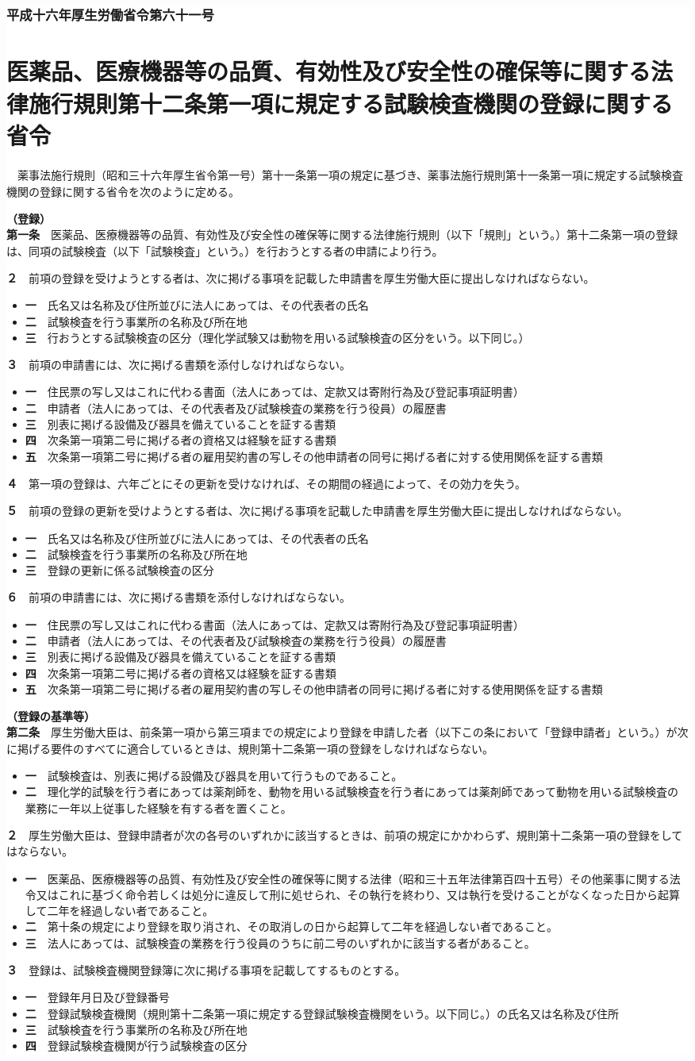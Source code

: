### 平成十六年厚生労働省令第六十一号  
# 医薬品、医療機器等の品質、有効性及び安全性の確保等に関する法律施行規則第十二条第一項に規定する試験検査機関の登録に関する省令  
　薬事法施行規則（昭和三十六年厚生省令第一号）第十一条第一項の規定に基づき、薬事法施行規則第十一条第一項に規定する試験検査機関の登録に関する省令を次のように定める。  
  
**（登録）**  
**第一条**　医薬品、医療機器等の品質、有効性及び安全性の確保等に関する法律施行規則（以下「規則」という。）第十二条第一項の登録は、同項の試験検査（以下「試験検査」という。）を行おうとする者の申請により行う。  
  
**２**　前項の登録を受けようとする者は、次に掲げる事項を記載した申請書を厚生労働大臣に提出しなければならない。  
* **一**　氏名又は名称及び住所並びに法人にあっては、その代表者の氏名  
* **二**　試験検査を行う事業所の名称及び所在地  
* **三**　行おうとする試験検査の区分（理化学試験又は動物を用いる試験検査の区分をいう。以下同じ。）  
  
**３**　前項の申請書には、次に掲げる書類を添付しなければならない。  
* **一**　住民票の写し又はこれに代わる書面（法人にあっては、定款又は寄附行為及び登記事項証明書）  
* **二**　申請者（法人にあっては、その代表者及び試験検査の業務を行う役員）の履歴書  
* **三**　別表に掲げる設備及び器具を備えていることを証する書類  
* **四**　次条第一項第二号に掲げる者の資格又は経験を証する書類  
* **五**　次条第一項第二号に掲げる者の雇用契約書の写しその他申請者の同号に掲げる者に対する使用関係を証する書類  
  
**４**　第一項の登録は、六年ごとにその更新を受けなければ、その期間の経過によって、その効力を失う。  
  
**５**　前項の登録の更新を受けようとする者は、次に掲げる事項を記載した申請書を厚生労働大臣に提出しなければならない。  
* **一**　氏名又は名称及び住所並びに法人にあっては、その代表者の氏名  
* **二**　試験検査を行う事業所の名称及び所在地  
* **三**　登録の更新に係る試験検査の区分  
  
**６**　前項の申請書には、次に掲げる書類を添付しなければならない。  
* **一**　住民票の写し又はこれに代わる書面（法人にあっては、定款又は寄附行為及び登記事項証明書）  
* **二**　申請者（法人にあっては、その代表者及び試験検査の業務を行う役員）の履歴書  
* **三**　別表に掲げる設備及び器具を備えていることを証する書類  
* **四**　次条第一項第二号に掲げる者の資格又は経験を証する書類  
* **五**　次条第一項第二号に掲げる者の雇用契約書の写しその他申請者の同号に掲げる者に対する使用関係を証する書類  
  
**（登録の基準等）**  
**第二条**　厚生労働大臣は、前条第一項から第三項までの規定により登録を申請した者（以下この条において「登録申請者」という。）が次に掲げる要件のすべてに適合しているときは、規則第十二条第一項の登録をしなければならない。  
* **一**　試験検査は、別表に掲げる設備及び器具を用いて行うものであること。  
* **二**　理化学的試験を行う者にあっては薬剤師を、動物を用いる試験検査を行う者にあっては薬剤師であって動物を用いる試験検査の業務に一年以上従事した経験を有する者を置くこと。  
  
**２**　厚生労働大臣は、登録申請者が次の各号のいずれかに該当するときは、前項の規定にかかわらず、規則第十二条第一項の登録をしてはならない。  
* **一**　医薬品、医療機器等の品質、有効性及び安全性の確保等に関する法律（昭和三十五年法律第百四十五号）その他薬事に関する法令又はこれに基づく命令若しくは処分に違反して刑に処せられ、その執行を終わり、又は執行を受けることがなくなった日から起算して二年を経過しない者であること。  
* **二**　第十条の規定により登録を取り消され、その取消しの日から起算して二年を経過しない者であること。  
* **三**　法人にあっては、試験検査の業務を行う役員のうちに前二号のいずれかに該当する者があること。  
  
**３**　登録は、試験検査機関登録簿に次に掲げる事項を記載してするものとする。  
* **一**　登録年月日及び登録番号  
* **二**　登録試験検査機関（規則第十二条第一項に規定する登録試験検査機関をいう。以下同じ。）の氏名又は名称及び住所  
* **三**　試験検査を行う事業所の名称及び所在地  
* **四**　登録試験検査機関が行う試験検査の区分  
  